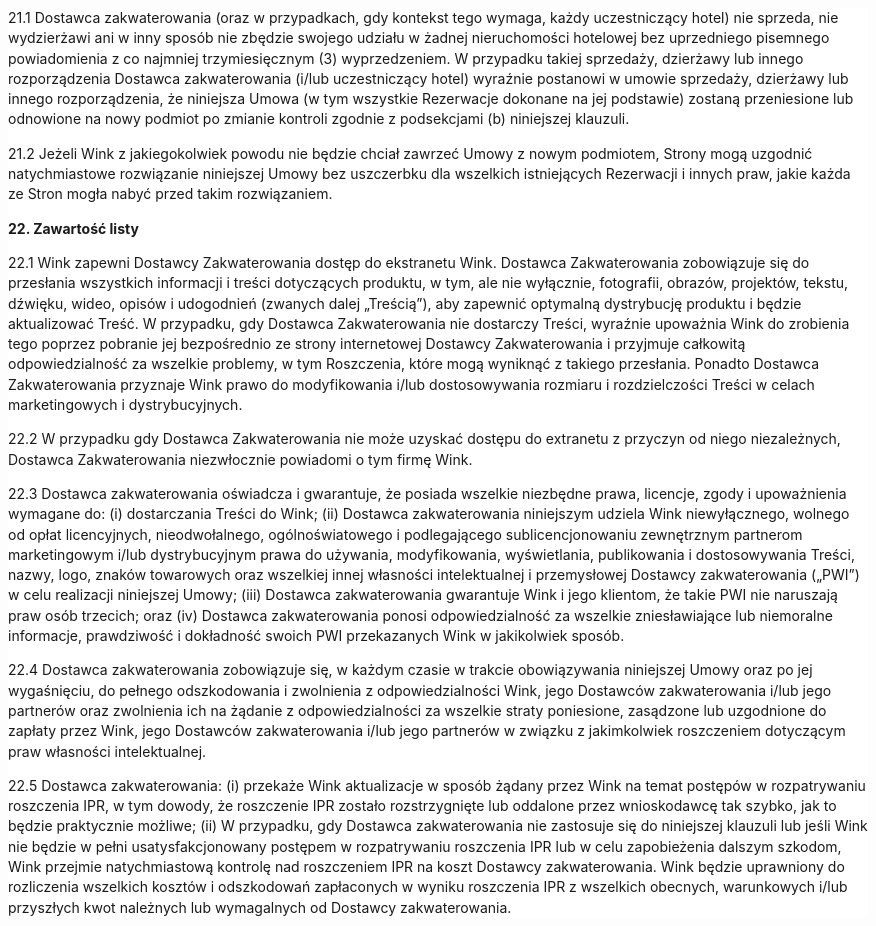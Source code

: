 21.1 Dostawca zakwaterowania (oraz w przypadkach, gdy kontekst tego wymaga, każdy uczestniczący hotel) nie sprzeda, nie wydzierżawi ani w inny sposób nie zbędzie swojego udziału w żadnej nieruchomości hotelowej bez uprzedniego pisemnego powiadomienia z co najmniej trzymiesięcznym (3) wyprzedzeniem. W przypadku takiej sprzedaży, dzierżawy lub innego rozporządzenia Dostawca zakwaterowania (i/lub uczestniczący hotel) wyraźnie postanowi w umowie sprzedaży, dzierżawy lub innego rozporządzenia, że niniejsza Umowa (w tym wszystkie Rezerwacje dokonane na jej podstawie) zostaną przeniesione lub odnowione na nowy podmiot po zmianie kontroli zgodnie z podsekcjami (b) niniejszej klauzuli.

21.2 Jeżeli Wink z jakiegokolwiek powodu nie będzie chciał zawrzeć Umowy z nowym podmiotem, Strony mogą uzgodnić natychmiastowe rozwiązanie niniejszej Umowy bez uszczerbku dla wszelkich istniejących Rezerwacji i innych praw, jakie każda ze Stron mogła nabyć przed takim rozwiązaniem.

**22. Zawartość listy**

22.1 Wink zapewni Dostawcy Zakwaterowania dostęp do ekstranetu Wink. Dostawca Zakwaterowania zobowiązuje się do przesłania wszystkich informacji i treści dotyczących produktu, w tym, ale nie wyłącznie, fotografii, obrazów, projektów, tekstu, dźwięku, wideo, opisów i udogodnień (zwanych dalej „Treścią”), aby zapewnić optymalną dystrybucję produktu i będzie aktualizować Treść. W przypadku, gdy Dostawca Zakwaterowania nie dostarczy Treści, wyraźnie upoważnia Wink do zrobienia tego poprzez pobranie jej bezpośrednio ze strony internetowej Dostawcy Zakwaterowania i przyjmuje całkowitą odpowiedzialność za wszelkie problemy, w tym Roszczenia, które mogą wyniknąć z takiego przesłania. Ponadto Dostawca Zakwaterowania przyznaje Wink prawo do modyfikowania i/lub dostosowywania rozmiaru i rozdzielczości Treści w celach marketingowych i dystrybucyjnych.

22.2 W przypadku gdy Dostawca Zakwaterowania nie może uzyskać dostępu do extranetu z przyczyn od niego niezależnych, Dostawca Zakwaterowania niezwłocznie powiadomi o tym firmę Wink.

22.3 Dostawca zakwaterowania oświadcza i gwarantuje, że posiada wszelkie niezbędne prawa, licencje, zgody i upoważnienia wymagane do: (i) dostarczania Treści do Wink; (ii) Dostawca zakwaterowania niniejszym udziela Wink niewyłącznego, wolnego od opłat licencyjnych, nieodwołalnego, ogólnoświatowego i podlegającego sublicencjonowaniu zewnętrznym partnerom marketingowym i/lub dystrybucyjnym prawa do używania, modyfikowania, wyświetlania, publikowania i dostosowywania Treści, nazwy, logo, znaków towarowych oraz wszelkiej innej własności intelektualnej i przemysłowej Dostawcy zakwaterowania („PWI”) w celu realizacji niniejszej Umowy; (iii) Dostawca zakwaterowania gwarantuje Wink i jego klientom, że takie PWI nie naruszają praw osób trzecich; oraz (iv) Dostawca zakwaterowania ponosi odpowiedzialność za wszelkie zniesławiające lub niemoralne informacje, prawdziwość i dokładność swoich PWI przekazanych Wink w jakikolwiek sposób.

22.4 Dostawca zakwaterowania zobowiązuje się, w każdym czasie w trakcie obowiązywania niniejszej Umowy oraz po jej wygaśnięciu, do pełnego odszkodowania i zwolnienia z odpowiedzialności Wink, jego Dostawców zakwaterowania i/lub jego partnerów oraz zwolnienia ich na żądanie z odpowiedzialności za wszelkie straty poniesione, zasądzone lub uzgodnione do zapłaty przez Wink, jego Dostawców zakwaterowania i/lub jego partnerów w związku z jakimkolwiek roszczeniem dotyczącym praw własności intelektualnej.

22.5 Dostawca zakwaterowania: (i) przekaże Wink aktualizacje w sposób żądany przez Wink na temat postępów w rozpatrywaniu roszczenia IPR, w tym dowody, że roszczenie IPR zostało rozstrzygnięte lub oddalone przez wnioskodawcę tak szybko, jak to będzie praktycznie możliwe; (ii) W przypadku, gdy Dostawca zakwaterowania nie zastosuje się do niniejszej klauzuli lub jeśli Wink nie będzie w pełni usatysfakcjonowany postępem w rozpatrywaniu roszczenia IPR lub w celu zapobieżenia dalszym szkodom, Wink przejmie natychmiastową kontrolę nad roszczeniem IPR na koszt Dostawcy zakwaterowania. Wink będzie uprawniony do rozliczenia wszelkich kosztów i odszkodowań zapłaconych w wyniku roszczenia IPR z wszelkich obecnych, warunkowych i/lub przyszłych kwot należnych lub wymagalnych od Dostawcy zakwaterowania.
